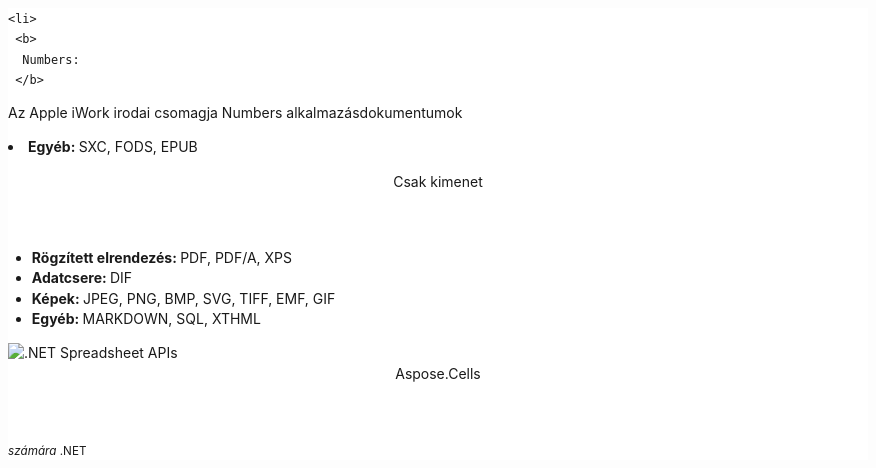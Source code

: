     <li>
     <b>
      Numbers:
     </b>
 Az Apple iWork irodai csomagja Numbers alkalmazásdokumentumok
    </li>
    <li>
     <b>
 Egyéb:
     </b>
 SXC, FODS, EPUB
    </li>
   </ul>
  </div>
  
  <div class="d1-col d1-right">
   <header>
    <i class="fa fa-mail-forward">
    </i>
Csak kimenet
   </header>
   <ul>
    <li>
     <b>
 Rögzített elrendezés:
     </b>
 PDF, PDF/A, XPS
    </li>
    <li>
     <b>
 Adatcsere:
     </b>
     DIF
    </li>    
    <li>
     <b>
 Képek:
     </b>
     JPEG, PNG, BMP, SVG, TIFF, EMF, GIF
    </li>
    <li>
     <b>
 Egyéb:
     </b>
 MARKDOWN, SQL, XTHML
    </li>
   </ul>
  </div>
  
 </div>
 
 <div class="d1-logo">
  <img width="70" height="75" alt=".NET Spreadsheet APIs" src="https://www.aspose.cloud/templates/aspose/img/products/cells/aspose_cells-for-net.svg"/>
  <header>
   Aspose.Cells
  </header>
  <footer>
   <small>
    <em>
 számára
    </em>
    .NET
   </small>
  </footer>